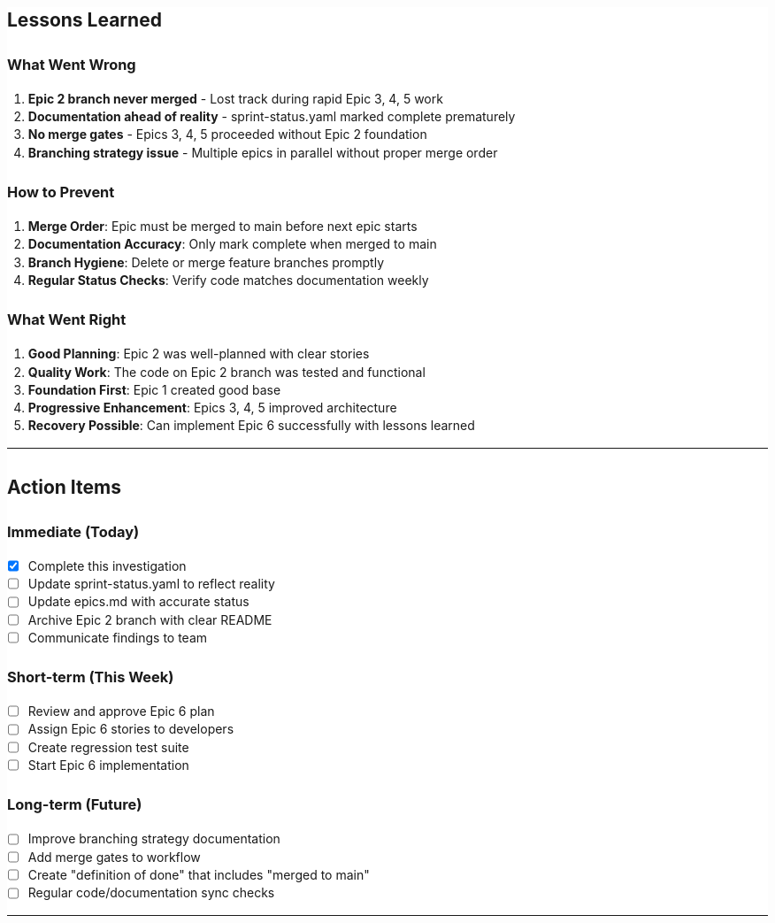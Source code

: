 
## Lessons Learned

### What Went Wrong

1. **Epic 2 branch never merged** - Lost track during rapid Epic 3, 4, 5 work
2. **Documentation ahead of reality** - sprint-status.yaml marked complete prematurely
3. **No merge gates** - Epics 3, 4, 5 proceeded without Epic 2 foundation
4. **Branching strategy issue** - Multiple epics in parallel without proper merge order

### How to Prevent

1. **Merge Order**: Epic must be merged to main before next epic starts
2. **Documentation Accuracy**: Only mark complete when merged to main
3. **Branch Hygiene**: Delete or merge feature branches promptly
4. **Regular Status Checks**: Verify code matches documentation weekly

### What Went Right

1. **Good Planning**: Epic 2 was well-planned with clear stories
2. **Quality Work**: The code on Epic 2 branch was tested and functional
3. **Foundation First**: Epic 1 created good base
4. **Progressive Enhancement**: Epics 3, 4, 5 improved architecture
5. **Recovery Possible**: Can implement Epic 6 successfully with lessons learned

---

## Action Items

### Immediate (Today)

- [x] Complete this investigation
- [ ] Update sprint-status.yaml to reflect reality
- [ ] Update epics.md with accurate status
- [ ] Archive Epic 2 branch with clear README
- [ ] Communicate findings to team

### Short-term (This Week)

- [ ] Review and approve Epic 6 plan
- [ ] Assign Epic 6 stories to developers
- [ ] Create regression test suite
- [ ] Start Epic 6 implementation

### Long-term (Future)

- [ ] Improve branching strategy documentation
- [ ] Add merge gates to workflow
- [ ] Create "definition of done" that includes "merged to main"
- [ ] Regular code/documentation sync checks

---
